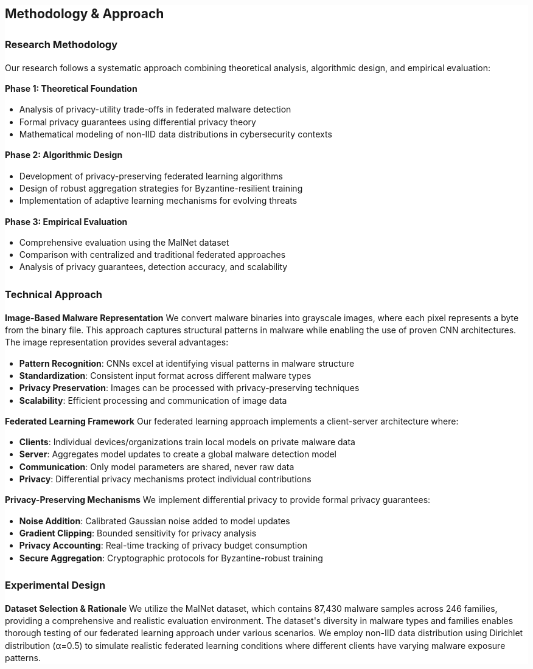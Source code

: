 
## Methodology & Approach

### Research Methodology
Our research follows a systematic approach combining theoretical analysis, algorithmic design, and empirical evaluation:

**Phase 1: Theoretical Foundation**
- Analysis of privacy-utility trade-offs in federated malware detection
- Formal privacy guarantees using differential privacy theory
- Mathematical modeling of non-IID data distributions in cybersecurity contexts

**Phase 2: Algorithmic Design**
- Development of privacy-preserving federated learning algorithms
- Design of robust aggregation strategies for Byzantine-resilient training
- Implementation of adaptive learning mechanisms for evolving threats

**Phase 3: Empirical Evaluation**
- Comprehensive evaluation using the MalNet dataset
- Comparison with centralized and traditional federated approaches
- Analysis of privacy guarantees, detection accuracy, and scalability

### Technical Approach

**Image-Based Malware Representation**
We convert malware binaries into grayscale images, where each pixel represents a byte from the binary file. This approach captures structural patterns in malware while enabling the use of proven CNN architectures. The image representation provides several advantages:
- **Pattern Recognition**: CNNs excel at identifying visual patterns in malware structure
- **Standardization**: Consistent input format across different malware types
- **Privacy Preservation**: Images can be processed with privacy-preserving techniques
- **Scalability**: Efficient processing and communication of image data

**Federated Learning Framework**
Our federated learning approach implements a client-server architecture where:
- **Clients**: Individual devices/organizations train local models on private malware data
- **Server**: Aggregates model updates to create a global malware detection model
- **Communication**: Only model parameters are shared, never raw data
- **Privacy**: Differential privacy mechanisms protect individual contributions

**Privacy-Preserving Mechanisms**
We implement differential privacy to provide formal privacy guarantees:
- **Noise Addition**: Calibrated Gaussian noise added to model updates
- **Gradient Clipping**: Bounded sensitivity for privacy analysis
- **Privacy Accounting**: Real-time tracking of privacy budget consumption
- **Secure Aggregation**: Cryptographic protocols for Byzantine-robust training

### Experimental Design

**Dataset Selection & Rationale**
We utilize the MalNet dataset, which contains 87,430 malware samples across 246 families, providing a comprehensive and realistic evaluation environment. The dataset's diversity in malware types and families enables thorough testing of our federated learning approach under various scenarios. We employ non-IID data distribution using Dirichlet distribution (α=0.5) to simulate realistic federated learning conditions where different clients have varying malware exposure patterns.
